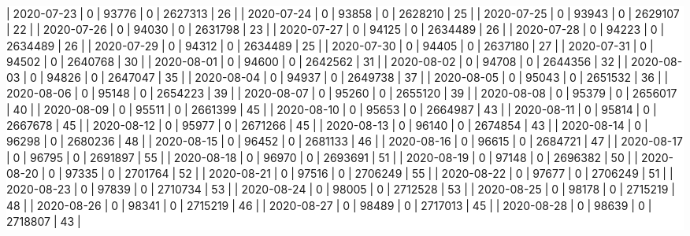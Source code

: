 | 2020-07-23 | 0 | 93776 | 0 | 2627313 | 26 |
| 2020-07-24 | 0 | 93858 | 0 | 2628210 | 25 |
| 2020-07-25 | 0 | 93943 | 0 | 2629107 | 22 |
| 2020-07-26 | 0 | 94030 | 0 | 2631798 | 23 |
| 2020-07-27 | 0 | 94125 | 0 | 2634489 | 26 |
| 2020-07-28 | 0 | 94223 | 0 | 2634489 | 26 |
| 2020-07-29 | 0 | 94312 | 0 | 2634489 | 25 |
| 2020-07-30 | 0 | 94405 | 0 | 2637180 | 27 |
| 2020-07-31 | 0 | 94502 | 0 | 2640768 | 30 |
| 2020-08-01 | 0 | 94600 | 0 | 2642562 | 31 |
| 2020-08-02 | 0 | 94708 | 0 | 2644356 | 32 |
| 2020-08-03 | 0 | 94826 | 0 | 2647047 | 35 |
| 2020-08-04 | 0 | 94937 | 0 | 2649738 | 37 |
| 2020-08-05 | 0 | 95043 | 0 | 2651532 | 36 |
| 2020-08-06 | 0 | 95148 | 0 | 2654223 | 39 |
| 2020-08-07 | 0 | 95260 | 0 | 2655120 | 39 |
| 2020-08-08 | 0 | 95379 | 0 | 2656017 | 40 |
| 2020-08-09 | 0 | 95511 | 0 | 2661399 | 45 |
| 2020-08-10 | 0 | 95653 | 0 | 2664987 | 43 |
| 2020-08-11 | 0 | 95814 | 0 | 2667678 | 45 |
| 2020-08-12 | 0 | 95977 | 0 | 2671266 | 45 |
| 2020-08-13 | 0 | 96140 | 0 | 2674854 | 43 |
| 2020-08-14 | 0 | 96298 | 0 | 2680236 | 48 |
| 2020-08-15 | 0 | 96452 | 0 | 2681133 | 46 |
| 2020-08-16 | 0 | 96615 | 0 | 2684721 | 47 |
| 2020-08-17 | 0 | 96795 | 0 | 2691897 | 55 |
| 2020-08-18 | 0 | 96970 | 0 | 2693691 | 51 |
| 2020-08-19 | 0 | 97148 | 0 | 2696382 | 50 |
| 2020-08-20 | 0 | 97335 | 0 | 2701764 | 52 |
| 2020-08-21 | 0 | 97516 | 0 | 2706249 | 55 |
| 2020-08-22 | 0 | 97677 | 0 | 2706249 | 51 |
| 2020-08-23 | 0 | 97839 | 0 | 2710734 | 53 |
| 2020-08-24 | 0 | 98005 | 0 | 2712528 | 53 |
| 2020-08-25 | 0 | 98178 | 0 | 2715219 | 48 |
| 2020-08-26 | 0 | 98341 | 0 | 2715219 | 46 |
| 2020-08-27 | 0 | 98489 | 0 | 2717013 | 45 |
| 2020-08-28 | 0 | 98639 | 0 | 2718807 | 43 |